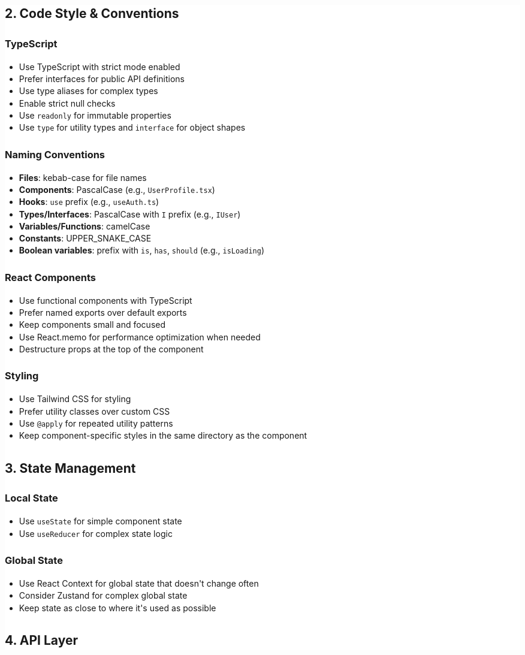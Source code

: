 ## 2. Code Style & Conventions

### TypeScript

- Use TypeScript with strict mode enabled
- Prefer interfaces for public API definitions
- Use type aliases for complex types
- Enable strict null checks
- Use `readonly` for immutable properties
- Use `type` for utility types and `interface` for object shapes

### Naming Conventions

- **Files**: kebab-case for file names
- **Components**: PascalCase (e.g., `UserProfile.tsx`)
- **Hooks**: `use` prefix (e.g., `useAuth.ts`)
- **Types/Interfaces**: PascalCase with `I` prefix (e.g., `IUser`)
- **Variables/Functions**: camelCase
- **Constants**: UPPER_SNAKE_CASE
- **Boolean variables**: prefix with `is`, `has`, `should` (e.g., `isLoading`)

### React Components

- Use functional components with TypeScript
- Prefer named exports over default exports
- Keep components small and focused
- Use React.memo for performance optimization when needed
- Destructure props at the top of the component

### Styling

- Use Tailwind CSS for styling
- Prefer utility classes over custom CSS
- Use `@apply` for repeated utility patterns
- Keep component-specific styles in the same directory as the component

## 3. State Management

### Local State

- Use `useState` for simple component state
- Use `useReducer` for complex state logic

### Global State

- Use React Context for global state that doesn't change often
- Consider Zustand for complex global state
- Keep state as close to where it's used as possible

## 4. API Layer
